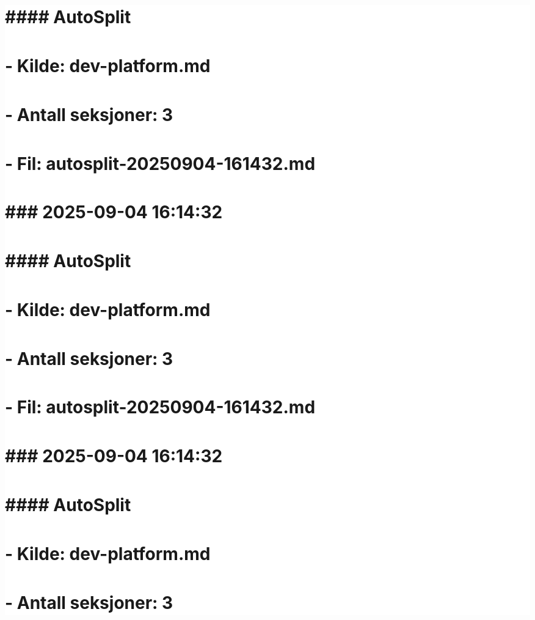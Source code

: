 # \#### AutoSplit

# \- Kilde: dev-platform.md

# \- Antall seksjoner: 3

# \- Fil: autosplit-20250904-161432.md

#

#

#

#

# \### 2025-09-04 16:14:32

# \#### AutoSplit

# \- Kilde: dev-platform.md

# \- Antall seksjoner: 3

# \- Fil: autosplit-20250904-161432.md

#

#

#

#

# \### 2025-09-04 16:14:32

# \#### AutoSplit

# \- Kilde: dev-platform.md

# \- Antall seksjoner: 3
